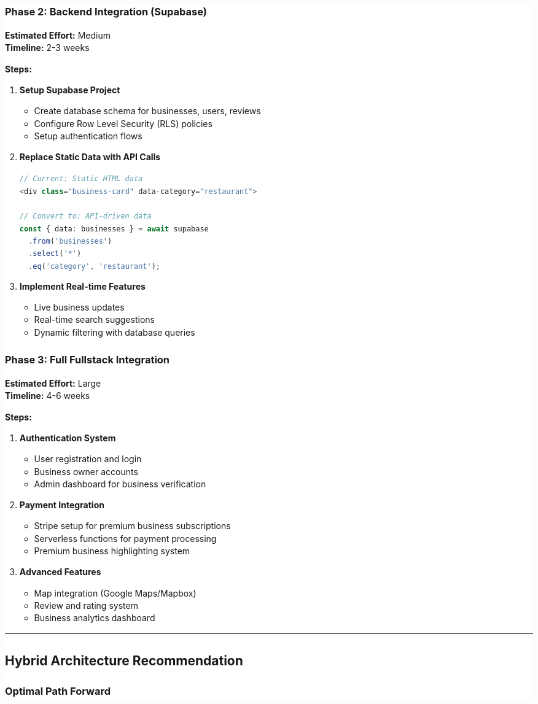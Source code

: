 ### Phase 2: Backend Integration (Supabase)
**Estimated Effort:** Medium  
**Timeline:** 2-3 weeks  

**Steps:**
1. **Setup Supabase Project**
   - Create database schema for businesses, users, reviews
   - Configure Row Level Security (RLS) policies
   - Setup authentication flows

2. **Replace Static Data with API Calls**
   ```typescript
   // Current: Static HTML data
   <div class="business-card" data-category="restaurant">
   
   // Convert to: API-driven data
   const { data: businesses } = await supabase
     .from('businesses')
     .select('*')
     .eq('category', 'restaurant');
   ```

3. **Implement Real-time Features**
   - Live business updates
   - Real-time search suggestions
   - Dynamic filtering with database queries

### Phase 3: Full Fullstack Integration
**Estimated Effort:** Large  
**Timeline:** 4-6 weeks  

**Steps:**
1. **Authentication System**
   - User registration and login
   - Business owner accounts
   - Admin dashboard for business verification

2. **Payment Integration**
   - Stripe setup for premium business subscriptions
   - Serverless functions for payment processing
   - Premium business highlighting system

3. **Advanced Features**
   - Map integration (Google Maps/Mapbox)
   - Review and rating system
   - Business analytics dashboard

---

## Hybrid Architecture Recommendation

### Optimal Path Forward
